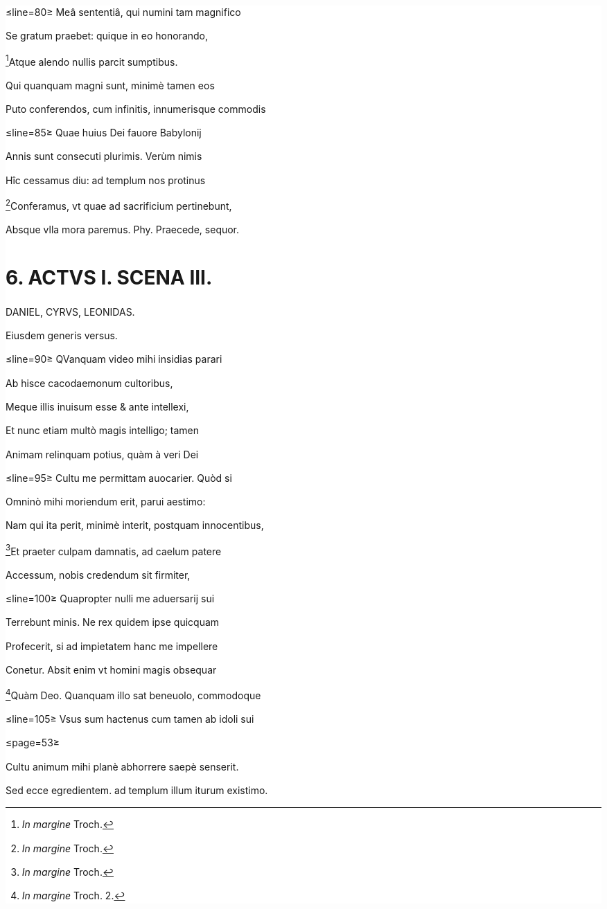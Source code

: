 ≤line=80≥ Meâ sententiâ, qui numini tam magnifico

Se gratum praebet: quique in eo honorando,

[^8]Atque alendo nullis parcit sumptibus.

Qui quanquam magni sunt, minimè tamen eos

Puto conferendos, cum infinitis, innumerisque commodis

≤line=85≥ Quae huius Dei fauore Babylonij

Annis sunt consecuti plurimis. Verùm nimis

Hîc cessamus diu: ad templum nos protinus

[^9]Conferamus, vt quae ad sacrificium pertinebunt,

Absque vlla mora paremus. Phy. Praecede, sequor.

# 6. ACTVS I. SCENA III.

DANIEL, CYRVS, LEONIDAS.

Eiusdem generis versus.

≤line=90≥ QVanquam video mihi insidias parari

Ab hisce cacodaemonum cultoribus,

Meque illis inuisum esse & ante intellexi,

Et nunc etiam multò magis intelligo; tamen

Animam relinquam potius, quàm à veri Dei

≤line=95≥ Cultu me permittam auocarier. Quòd si

Omninò mihi moriendum erit, parui aestimo:

Nam qui ita perit, minimè interit, postquam innocentibus,

[^10]Et praeter culpam damnatis, ad caelum patere

Accessum, nobis credendum sit firmiter,

≤line=100≥ Quapropter nulli me aduersarij sui

Terrebunt minis. Ne rex quidem ipse quicquam

Profecerit, si ad impietatem hanc me impellere

Conetur. Absit enim vt homini magis obsequar

[^11]Quàm Deo. Quanquam illo sat beneuolo, commodoque

≤line=105≥ Vsus sum hactenus cum tamen ab idoli sui

≤page=53≥

Cultu animum mihi planè abhorrere saepè senserit.

Sed ecce egredientem. ad templum illum iturum existimo.


[^1]: *In margine* Troch. 2.
[^2]: *In margine* Troch. 2.
[^3]: *In margine* Troch.
[^4]: *In margine* Troch.
[^5]: *In margine* Troch.
[^6]: *In margine* Troch.
[^7]: *In margine* Troch.
[^8]: *In margine* Troch.
[^9]: *In margine* Troch.
[^10]: *In margine* Troch.
[^11]: *In margine* Troch. 2.
[^12]: *In margine* Troch. 2.
[^13]: *In margine* Troch.
[^14]: *In margine* Troch.
[^15]: *In margine* Troch.
[^16]: *In margine* Troch.
[^17]: *In margine* Troch.
[^18]: *In margine* Troch. 2.
[^19]: *In margine* Troch.
[^20]: *In margine* Cantus sacerdotum.
[^21]: *In margine* Troch.
[^22]: *In margine* Troch.
[^23]: *In margine* Troch.
[^24]: *In margine* Troch.
[^25]: *In margine* Troch.
[^26]: *In margine* Troch.
[^27]: *In margine* Troch. 4.
[^28]: *In margine* Troch.
[^29]: *In margine* Troch.
[^30]: *In margine* Troch.
[^31]: *In margine* Troch.
[^32]: *In margine* Troch. 3.
[^33]: *In margine* Troch. 2.
[^34]: *In margine* Troch.
[^35]: *In margine* Troch.
[^36]: *In margine* Troch.
[^37]: *In margine* Troch.
[^38]: *In margine* Troch.
[^39]: *In margine* Troch.
[^40]: *In margine* Troch.
[^41]: *In margine* Troch.
[^42]: *In margine* Troch.
[^43]: *In margine* Troch.
[^44]: *In margine* Troch. 2.
[^45]: *In margine* Troch.
[^46]: *In margine* Troch. 2.
[^47]: *In margine* Troch.
[^48]: *In margine* Troch. 2.
[^49]: *In margine* Troch.
[^50]: *In margine* Troch. 2.
[^51]: *In margine* Troch.
[^52]: *In margine* Troch.
[^53]: *In margine* Troch. 2.
[^54]: *In margine* Troch. 2.
[^55]: *In margine* Troch.
[^56]: *In margine* Troch.
[^57]: *In margine* Troch.
[^58]: *In margine* Troch.
[^59]: *In margine* Troch.
[^60]: *In margine* Troch.
[^61]: *In margine* Troch.
[^62]: *In margine* Troch.
[^63]: *In margine* Troch.
[^64]: *In margine* Troch.
[^65]: *In margine* Troch.
[^66]: *In margine* Troch.
[^67]: *In margine* Troch.
[^68]: *In margine* Troch.
[^69]: *In margine* Troch.
[^70]: *In margine* Troch.
[^71]: *In margine* Troch.
[^72]: *In margine* Troch. 4.
[^73]: *In margine* Troch.
[^74]: *In margine* Troch.
[^75]: *In margine* Sacerdotes ingressi, per occultum templi ostium,
[^76]: *In margine* Troch.
[^77]: *In margine* Troch.
[^78]: *In margine* Troch. 3.
[^79]: *In margine* Troch.
[^80]: *In margine* Troch.
[^81]: *In margine* Troch.
[^82]: *In margine* Troch.
[^83]: *In margine* Troch.
[^84]: *In margine* Troch.
[^85]: *In margine* Troch.
[^86]: *In margine* Troch. 3.
[^87]: *In margine* Troch.
[^88]: *In margine* Troch.
[^89]: *In margine* Troch.
[^90]: *In margine* Troch.
[^91]: *In margine* Troch. 3.
[^92]: *In margine* Troch.
[^93]: *In margine* Troch.
[^94]: *In margine* Troch.
[^95]: *In margine* Troch. 2.
[^96]: *In margine* Troch. 2.
[^97]: *In margine* Troch. 2.
[^98]: *In margine* Troch.
[^99]: *In margine* Troch.
[^100]: *In margine* Troch. 2.
[^101]: *In margine* Troch.
[^102]: *In margine* Troch.
[^103]: *In margine* Troch. 2.